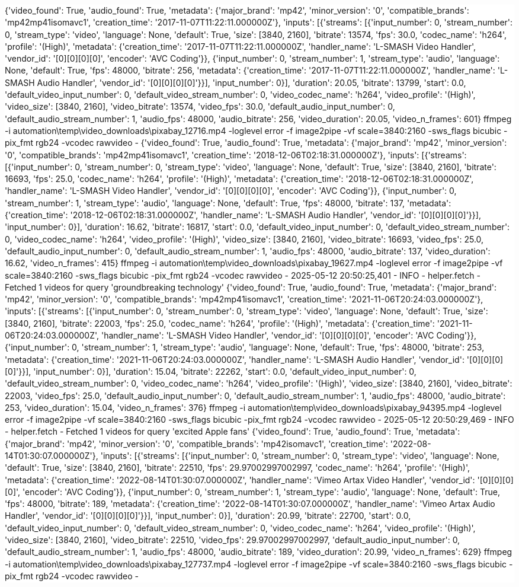 {'video_found': True, 'audio_found': True, 'metadata': {'major_brand': 'mp42', 'minor_version': '0', 'compatible_brands': 'mp42mp41isomavc1', 'creation_time': '2017-11-07T11:22:11.000000Z'}, 'inputs': [{'streams': [{'input_number': 0, 'stream_number': 0, 'stream_type': 'video', 'language': None, 'default': True, 'size': [3840, 2160], 'bitrate': 13574, 'fps': 30.0, 'codec_name': 'h264', 'profile': '(High)', 'metadata': {'creation_time': '2017-11-07T11:22:11.000000Z', 'handler_name': 'L-SMASH Video Handler', 'vendor_id': '[0][0][0][0]', 'encoder': 'AVC Coding'}}, {'input_number': 0, 'stream_number': 1, 'stream_type': 'audio', 'language': None, 'default': True, 'fps': 48000, 'bitrate': 256, 'metadata': {'creation_time': '2017-11-07T11:22:11.000000Z', 'handler_name': 'L-SMASH Audio Handler', 'vendor_id': '[0][0][0][0]'}}], 'input_number': 0}], 'duration': 20.05, 'bitrate': 13799, 'start': 0.0, 'default_video_input_number': 0, 'default_video_stream_number': 0, 'video_codec_name': 'h264', 'video_profile': '(High)', 'video_size': [3840, 2160], 'video_bitrate': 13574, 'video_fps': 30.0, 'default_audio_input_number': 0, 'default_audio_stream_number': 1, 'audio_fps': 48000, 'audio_bitrate': 256, 'video_duration': 20.05, 'video_n_frames': 601}
ffmpeg -i automation\temp\video_downloads\pixabay_12716.mp4 -loglevel error -f image2pipe -vf scale=3840:2160 -sws_flags bicubic -pix_fmt rgb24 -vcodec rawvideo -
{'video_found': True, 'audio_found': True, 'metadata': {'major_brand': 'mp42', 'minor_version': '0', 'compatible_brands': 'mp42mp41isomavc1', 'creation_time': '2018-12-06T02:18:31.000000Z'}, 'inputs': [{'streams': [{'input_number': 0, 'stream_number': 0, 'stream_type': 'video', 'language': None, 'default': True, 'size': [3840, 2160], 'bitrate': 16693, 'fps': 25.0, 'codec_name': 'h264', 'profile': '(High)', 'metadata': {'creation_time': '2018-12-06T02:18:31.000000Z', 'handler_name': 'L-SMASH Video Handler', 'vendor_id': '[0][0][0][0]', 'encoder': 'AVC Coding'}}, {'input_number': 0, 'stream_number': 1, 'stream_type': 'audio', 'language': None, 'default': True, 'fps': 48000, 'bitrate': 137, 'metadata': {'creation_time': '2018-12-06T02:18:31.000000Z', 'handler_name': 'L-SMASH Audio Handler', 'vendor_id': '[0][0][0][0]'}}], 'input_number': 0}], 'duration': 16.62, 'bitrate': 16817, 'start': 0.0, 'default_video_input_number': 0, 'default_video_stream_number': 0, 'video_codec_name': 'h264', 'video_profile': '(High)', 'video_size': [3840, 2160], 'video_bitrate': 16693, 'video_fps': 25.0, 'default_audio_input_number': 0, 'default_audio_stream_number': 1, 'audio_fps': 48000, 'audio_bitrate': 137, 'video_duration': 16.62, 'video_n_frames': 415}
ffmpeg -i automation\temp\video_downloads\pixabay_19627.mp4 -loglevel error -f image2pipe -vf scale=3840:2160 -sws_flags bicubic -pix_fmt rgb24 -vcodec rawvideo -
2025-05-12 20:50:25,401 - INFO - helper.fetch - Fetched 1 videos for query 'groundbreaking technology'
{'video_found': True, 'audio_found': True, 'metadata': {'major_brand': 'mp42', 'minor_version': '0', 'compatible_brands': 'mp42mp41isomavc1', 'creation_time': '2021-11-06T20:24:03.000000Z'}, 'inputs': [{'streams': [{'input_number': 0, 'stream_number': 0, 'stream_type': 'video', 'language': None, 'default': True, 'size': [3840, 2160], 'bitrate': 22003, 'fps': 25.0, 'codec_name': 'h264', 'profile': '(High)', 'metadata': {'creation_time': '2021-11-06T20:24:03.000000Z', 'handler_name': 'L-SMASH Video Handler', 'vendor_id': '[0][0][0][0]', 'encoder': 'AVC Coding'}}, {'input_number': 0, 'stream_number': 1, 'stream_type': 'audio', 'language': None, 'default': True, 'fps': 48000, 'bitrate': 253, 'metadata': {'creation_time': '2021-11-06T20:24:03.000000Z', 'handler_name': 'L-SMASH Audio Handler', 'vendor_id': '[0][0][0][0]'}}], 'input_number': 0}], 'duration': 15.04, 'bitrate': 22262, 'start': 0.0, 'default_video_input_number': 0, 'default_video_stream_number': 0, 'video_codec_name': 'h264', 'video_profile': '(High)', 'video_size': [3840, 2160], 'video_bitrate': 22003, 'video_fps': 25.0, 'default_audio_input_number': 0, 'default_audio_stream_number': 1, 'audio_fps': 48000, 'audio_bitrate': 253, 'video_duration': 15.04, 'video_n_frames': 376}
ffmpeg -i automation\temp\video_downloads\pixabay_94395.mp4 -loglevel error -f image2pipe -vf scale=3840:2160 -sws_flags bicubic -pix_fmt rgb24 -vcodec rawvideo -
2025-05-12 20:50:29,469 - INFO - helper.fetch - Fetched 1 videos for query 'excited Apple fans'
{'video_found': True, 'audio_found': True, 'metadata': {'major_brand': 'mp42', 'minor_version': '0', 'compatible_brands': 'mp42isomavc1', 'creation_time': '2022-08-14T01:30:07.000000Z'}, 'inputs': [{'streams': [{'input_number': 0, 'stream_number': 0, 'stream_type': 'video', 'language': None, 'default': True, 'size': [3840, 2160], 'bitrate': 22510, 'fps': 29.97002997002997, 'codec_name': 'h264', 'profile': '(High)', 'metadata': {'creation_time': '2022-08-14T01:30:07.000000Z', 'handler_name': 'Vimeo Artax Video Handler', 'vendor_id': '[0][0][0][0]', 'encoder': 'AVC Coding'}}, {'input_number': 0, 'stream_number': 1, 'stream_type': 'audio', 'language': None, 'default': True, 'fps': 48000, 'bitrate': 189, 'metadata': {'creation_time': '2022-08-14T01:30:07.000000Z', 'handler_name': 'Vimeo Artax Audio Handler', 'vendor_id': '[0][0][0][0]'}}], 'input_number': 0}], 'duration': 20.99, 'bitrate': 22700, 'start': 0.0, 'default_video_input_number': 0, 'default_video_stream_number': 0, 'video_codec_name': 'h264', 'video_profile': '(High)', 'video_size': [3840, 2160], 'video_bitrate': 22510, 'video_fps': 29.97002997002997, 'default_audio_input_number': 0, 'default_audio_stream_number': 1, 'audio_fps': 48000, 'audio_bitrate': 189, 'video_duration': 20.99, 'video_n_frames': 629}
ffmpeg -i automation\temp\video_downloads\pixabay_127737.mp4 -loglevel error -f image2pipe -vf scale=3840:2160 -sws_flags bicubic -pix_fmt rgb24 -vcodec rawvideo -